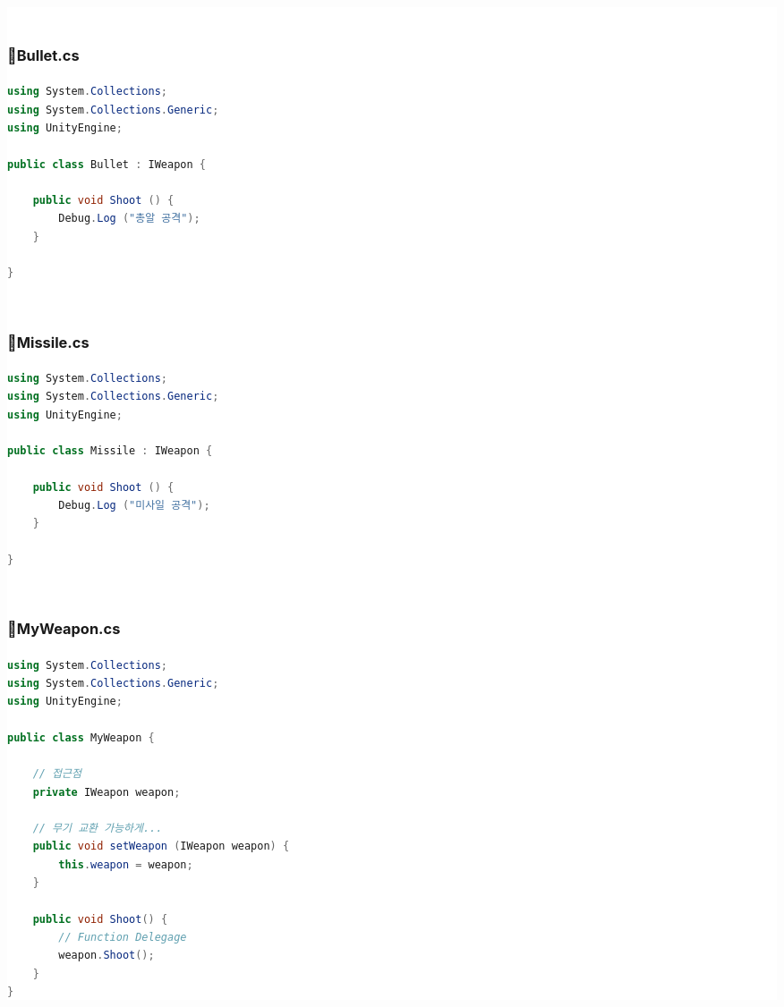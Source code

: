 <br>

### 📜Bullet.cs

```c#
using System.Collections;
using System.Collections.Generic;
using UnityEngine;

public class Bullet : IWeapon {

	public void Shoot () {
		Debug.Log ("총알 공격");
	} 

}

```

<br>

### 📜Missile.cs

```c#
using System.Collections;
using System.Collections.Generic;
using UnityEngine;

public class Missile : IWeapon {

	public void Shoot () {
		Debug.Log ("미사일 공격");
	} 

}

```

<br>

### 📜MyWeapon.cs

```c#
using System.Collections;
using System.Collections.Generic;
using UnityEngine;

public class MyWeapon {

	// 접근점
	private IWeapon weapon;

	// 무기 교환 가능하게...
	public void setWeapon (IWeapon weapon) {
		this.weapon = weapon;
	}

	public void Shoot() {
		// Function Delegage
		weapon.Shoot();
	}
}

```
